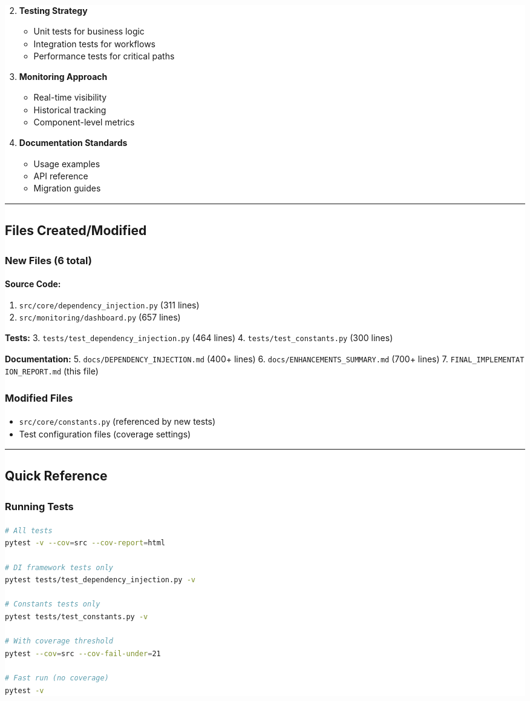 2. **Testing Strategy**
   - Unit tests for business logic
   - Integration tests for workflows
   - Performance tests for critical paths

3. **Monitoring Approach**
   - Real-time visibility
   - Historical tracking
   - Component-level metrics

4. **Documentation Standards**
   - Usage examples
   - API reference
   - Migration guides

---

## Files Created/Modified

### New Files (6 total)

**Source Code:**
1. `src/core/dependency_injection.py` (311 lines)
2. `src/monitoring/dashboard.py` (657 lines)

**Tests:**
3. `tests/test_dependency_injection.py` (464 lines)
4. `tests/test_constants.py` (300 lines)

**Documentation:**
5. `docs/DEPENDENCY_INJECTION.md` (400+ lines)
6. `docs/ENHANCEMENTS_SUMMARY.md` (700+ lines)
7. `FINAL_IMPLEMENTATION_REPORT.md` (this file)

### Modified Files

- `src/core/constants.py` (referenced by new tests)
- Test configuration files (coverage settings)

---

## Quick Reference

### Running Tests

```bash
# All tests
pytest -v --cov=src --cov-report=html

# DI framework tests only
pytest tests/test_dependency_injection.py -v

# Constants tests only
pytest tests/test_constants.py -v

# With coverage threshold
pytest --cov=src --cov-fail-under=21

# Fast run (no coverage)
pytest -v
```
